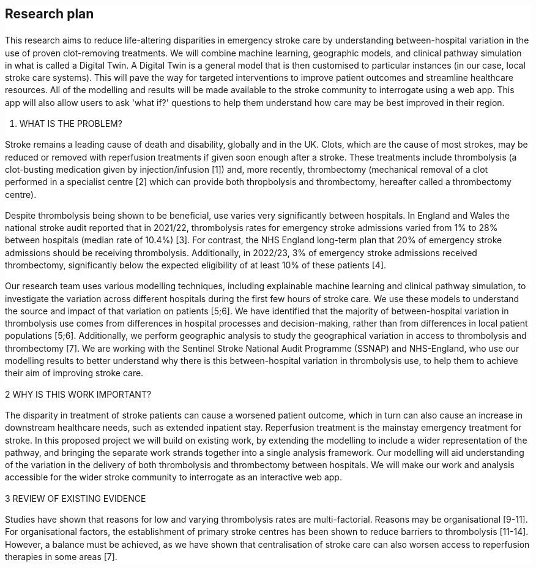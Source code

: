 ## Research plan

This research aims to reduce life-altering disparities in emergency stroke care by understanding between-hospital variation in the use of proven clot-removing treatments. We will combine machine learning, geographic models, and clinical pathway simulation in what is called a Digital Twin. A Digital Twin is a general model that is then customised to particular instances (in our case, local stroke care systems). This will pave the way for targeted interventions to improve patient outcomes and streamline healthcare resources. All of the modelling and results will be made available to the stroke community to interrogate using a web app. This app will also allow users to ask 'what if?' questions to help them understand how care may be best improved in their region.

1. WHAT IS THE PROBLEM?

Stroke remains a leading cause of death and disability, globally and in the UK. Clots, which are the cause of most strokes, may be reduced or removed with reperfusion treatments if given soon enough after a stroke. These treatments include thrombolysis (a clot-busting medication given by injection/infusion [1]) and, more recently, thrombectomy (mechanical removal of a clot performed in a specialist centre [2] which can provide both thropbolysis and thrombectomy, hereafter called a thrombectomy centre).

Despite thrombolysis being shown to be beneficial, use varies very significantly between hospitals. In England and Wales the national stroke audit reported that in 2021/22, thrombolysis rates for emergency stroke admissions varied from 1% to 28% between hospitals (median rate of 10.4%) [3]. For contrast, the NHS England long-term plan that 20% of emergency stroke admissions should be receiving thrombolysis. Additionally, in 2022/23, 3% of emergency stroke admissions received thrombectomy, significantly below the expected eligibility of at least 10% of these patients [4].

Our research team uses various modelling techniques, including explainable machine learning and clinical pathway simulation, to investigate the variation across different hospitals during the first few hours of stroke care. We use these models to understand the source and impact of that variation on patients [5;6]. We have identified that the majority of between-hospital variation in thrombolysis use comes from differences in hospital processes and decision-making, rather than from differences in local patient populations [5;6]. Additionally, we perform geographic analysis to study the geographical variation in access to thrombolysis and thrombectomy [7]. We are working with the Sentinel Stroke National Audit Programme (SSNAP) and NHS-England, who use our modelling results to better understand why there is this between-hospital variation in thrombolysis use, to help them to achieve their aim of improving stroke care.

2 WHY IS THIS WORK IMPORTANT?

The disparity in treatment of stroke patients can cause a worsened patient outcome, which in turn can also cause an increase in downstream healthcare needs, such as extended inpatient stay. Reperfusion treatment is the mainstay emergency treatment for stroke. In this proposed project we will build on existing work, by extending the modelling to include a wider representation of the pathway, and bringing the separate work strands together into a single analysis framework. Our modelling will aid understanding of the variation in the delivery of both thrombolysis and thrombectomy between hospitals. We will make our work and analysis accessible for the wider stroke community to interrogate as an interactive web app.

3 REVIEW OF EXISTING EVIDENCE

Studies have shown that reasons for low and varying thrombolysis rates are multi-factorial. Reasons may be organisational [9-11]. For organisational factors, the establishment of primary stroke centres has been shown to reduce barriers to thrombolysis [11-14]. However, a balance must be achieved, as we have shown that centralisation of stroke care can also worsen access to reperfusion therapies in some areas [7].
